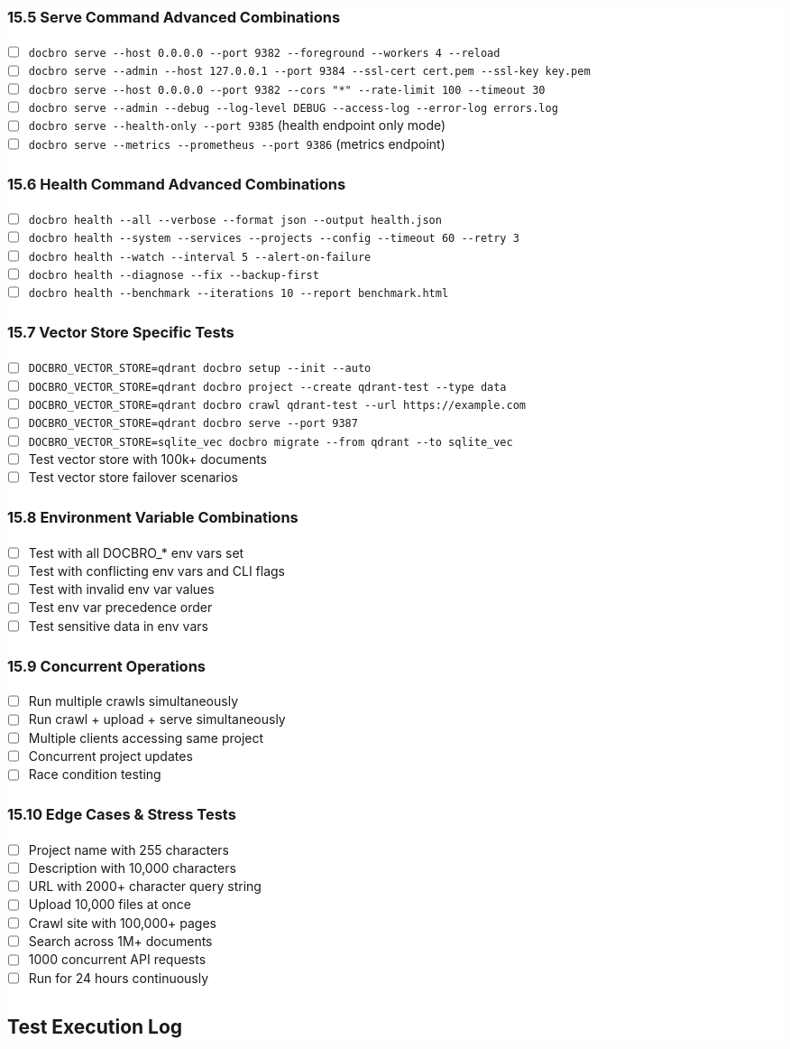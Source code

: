 ### 15.5 Serve Command Advanced Combinations
- [ ] `docbro serve --host 0.0.0.0 --port 9382 --foreground --workers 4 --reload`
- [ ] `docbro serve --admin --host 127.0.0.1 --port 9384 --ssl-cert cert.pem --ssl-key key.pem`
- [ ] `docbro serve --host 0.0.0.0 --port 9382 --cors "*" --rate-limit 100 --timeout 30`
- [ ] `docbro serve --admin --debug --log-level DEBUG --access-log --error-log errors.log`
- [ ] `docbro serve --health-only --port 9385` (health endpoint only mode)
- [ ] `docbro serve --metrics --prometheus --port 9386` (metrics endpoint)

### 15.6 Health Command Advanced Combinations
- [ ] `docbro health --all --verbose --format json --output health.json`
- [ ] `docbro health --system --services --projects --config --timeout 60 --retry 3`
- [ ] `docbro health --watch --interval 5 --alert-on-failure`
- [ ] `docbro health --diagnose --fix --backup-first`
- [ ] `docbro health --benchmark --iterations 10 --report benchmark.html`

### 15.7 Vector Store Specific Tests
- [ ] `DOCBRO_VECTOR_STORE=qdrant docbro setup --init --auto`
- [ ] `DOCBRO_VECTOR_STORE=qdrant docbro project --create qdrant-test --type data`
- [ ] `DOCBRO_VECTOR_STORE=qdrant docbro crawl qdrant-test --url https://example.com`
- [ ] `DOCBRO_VECTOR_STORE=qdrant docbro serve --port 9387`
- [ ] `DOCBRO_VECTOR_STORE=sqlite_vec docbro migrate --from qdrant --to sqlite_vec`
- [ ] Test vector store with 100k+ documents
- [ ] Test vector store failover scenarios

### 15.8 Environment Variable Combinations
- [ ] Test with all DOCBRO_* env vars set
- [ ] Test with conflicting env vars and CLI flags
- [ ] Test with invalid env var values
- [ ] Test env var precedence order
- [ ] Test sensitive data in env vars

### 15.9 Concurrent Operations
- [ ] Run multiple crawls simultaneously
- [ ] Run crawl + upload + serve simultaneously
- [ ] Multiple clients accessing same project
- [ ] Concurrent project updates
- [ ] Race condition testing

### 15.10 Edge Cases & Stress Tests
- [ ] Project name with 255 characters
- [ ] Description with 10,000 characters
- [ ] URL with 2000+ character query string
- [ ] Upload 10,000 files at once
- [ ] Crawl site with 100,000+ pages
- [ ] Search across 1M+ documents
- [ ] 1000 concurrent API requests
- [ ] Run for 24 hours continuously

## Test Execution Log
